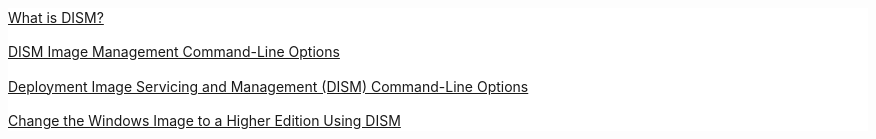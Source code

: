 
[What is DISM?](what-is-dism.md)

[DISM Image Management Command-Line Options](dism-image-management-command-line-options-s14.md)

[Deployment Image Servicing and Management (DISM) Command-Line Options](deployment-image-servicing-and-management--dism--command-line-options.md)

[Change the Windows Image to a Higher Edition Using DISM](change-the-windows-image-to-a-higher-edition-using-dism.md)










